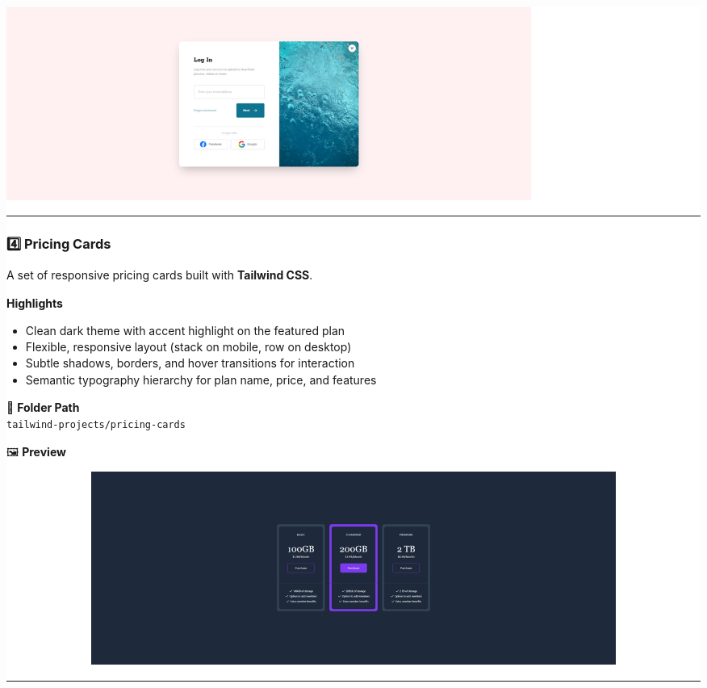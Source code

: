   <img src="Pictures/Tailwind-Minis/login-modal.png" width="650" style="object-fit:cover; margin-right:10px;" />
</p>

---
### 4️⃣ Pricing Cards

A set of responsive pricing cards built with **Tailwind CSS**.

**Highlights**
- Clean dark theme with accent highlight on the featured plan
- Flexible, responsive layout (stack on mobile, row on desktop)
- Subtle shadows, borders, and hover transitions for interaction
- Semantic typography hierarchy for plan name, price, and features

📂 **Folder Path**  
`tailwind-projects/pricing-cards`

🖼 **Preview**  
<p align="center">
  <img src="Pictures/Tailwind-Minis/pricing-cards.png" width="650" style="object-fit:cover;" />
</p>

---
